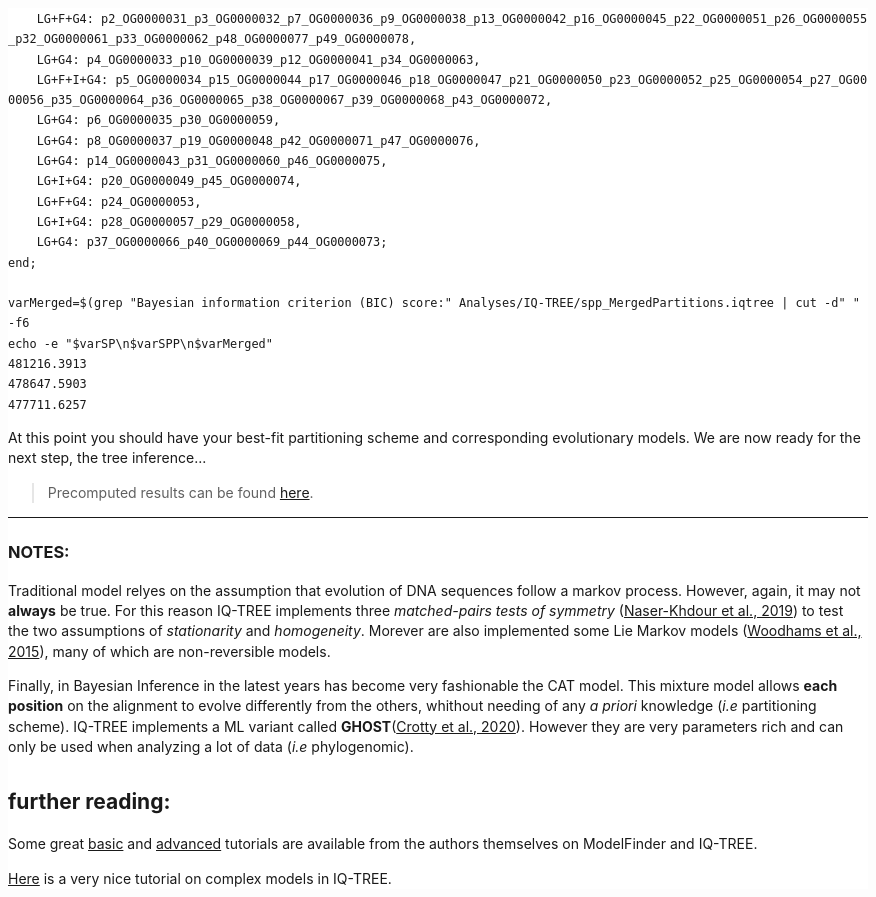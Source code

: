 ```
    LG+F+G4: p2_OG0000031_p3_OG0000032_p7_OG0000036_p9_OG0000038_p13_OG0000042_p16_OG0000045_p22_OG0000051_p26_OG0000055_p32_OG0000061_p33_OG0000062_p48_OG0000077_p49_OG0000078,
    LG+G4: p4_OG0000033_p10_OG0000039_p12_OG0000041_p34_OG0000063,
    LG+F+I+G4: p5_OG0000034_p15_OG0000044_p17_OG0000046_p18_OG0000047_p21_OG0000050_p23_OG0000052_p25_OG0000054_p27_OG0000056_p35_OG0000064_p36_OG0000065_p38_OG0000067_p39_OG0000068_p43_OG0000072,
    LG+G4: p6_OG0000035_p30_OG0000059,
    LG+G4: p8_OG0000037_p19_OG0000048_p42_OG0000071_p47_OG0000076,
    LG+G4: p14_OG0000043_p31_OG0000060_p46_OG0000075,
    LG+I+G4: p20_OG0000049_p45_OG0000074,
    LG+F+G4: p24_OG0000053,
    LG+I+G4: p28_OG0000057_p29_OG0000058,
    LG+G4: p37_OG0000066_p40_OG0000069_p44_OG0000073;
end;

varMerged=$(grep "Bayesian information criterion (BIC) score:" Analyses/IQ-TREE/spp_MergedPartitions.iqtree | cut -d" " -f6
echo -e "$varSP\n$varSPP\n$varMerged"
481216.3913
478647.5903
477711.6257
```

At this point you should have your best-fit partitioning scheme and corresponding evolutionary models. We are now ready for the next step, the tree inference...

>Precomputed results can be found [here](https://github.com/for-giobbe/phy/blob/master/2021/Analyses/Precomputed_IQ-TREE.tar.gz).

---

### NOTES:

Traditional model relyes on the assumption that evolution of DNA sequences follow a markov process. However, again, it may not **always** be true. For this reason IQ-TREE implements three *matched-pairs tests of symmetry* ([Naser-Khdour et al., 2019](https://academic.oup.com/gbe/article/11/12/3341/5571717)) to test the two assumptions of *stationarity* and *homogeneity*. Morever are also implemented some Lie Markov models ([Woodhams et al., 2015](https://academic.oup.com/sysbio/article/64/4/638/1650486)), many of which are non-reversible models.

Finally, in Bayesian Inference in the latest years has become very fashionable the CAT model. This mixture model allows **each position** on the alignment to evolve differently from the others, whithout needing of any *a priori* knowledge (*i.e* partitioning scheme). IQ-TREE implements a ML variant called **GHOST**([Crotty et al., 2020](https://academic.oup.com/sysbio/article-abstract/69/2/249/5541793?redirectedFrom=fulltext)). However they are very parameters rich and can only be used when analyzing a lot of data (*i.e* phylogenomic).

## further reading: 

Some great [basic](http://www.iqtree.org/doc/Tutorial) and [advanced](http://www.iqtree.org/doc/Advanced-Tutorial) tutorials are available from the authors themselves on ModelFinder and IQ-TREE.

[Here](http://www.iqtree.org/doc/Complex-Models) is a very nice tutorial on complex models in IQ-TREE.
